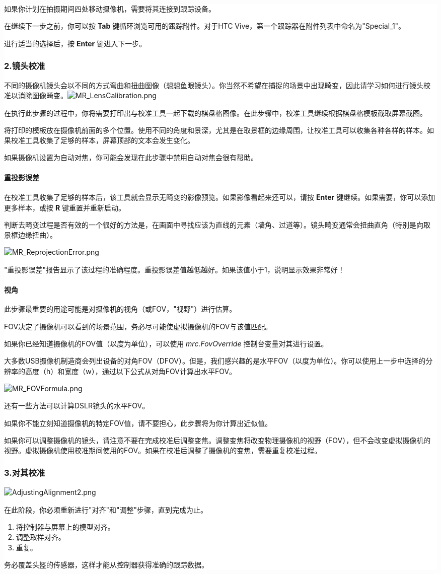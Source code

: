 如果你计划在拍摄期间四处移动摄像机，需要将其连接到跟踪设备。

在继续下一步之前，你可以按 **Tab** 键循环浏览可用的跟踪附件。对于HTC Vive，第一个跟踪器在附件列表中命名为"Special\_1"。

进行适当的选择后，按 **Enter** 键进入下一步。

### 2.镜头校准

不同的摄像机镜头会以不同的方式弯曲和扭曲图像（想想鱼眼镜头）。你当然不希望在捕捉的场景中出现畸变，因此请学习如何进行镜头校准以消除图像畸变。![](https://d1iv7db44yhgxn.cloudfront.net/documentation/images/527b0c4e-2b64-4a46-98e3-6fd98cf610a6/mr_lenscalibration.png "MR_LensCalibration.png")

在执行此步骤的过程中，你将需要打印出与校准工具一起下载的棋盘格图像。在此步骤中，校准工具继续根据棋盘格模板截取屏幕截图。

将打印的模板放在摄像机前面的多个位置。使用不同的角度和景深，尤其是在取景框的边缘周围，让校准工具可以收集各种各样的样本。如果校准工具收集了足够的样本，屏幕顶部的文本会发生变化。

如果摄像机设置为自动对焦，你可能会发现在此步骤中禁用自动对焦会很有帮助。

#### 重投影误差

在校准工具收集了足够的样本后，该工具就会显示无畸变的影像预览。如果影像看起来还可以，请按 **Enter** 键继续。如果需要，你可以添加更多样本，或按 **R** 键重置并重新启动。

判断去畸变过程是否有效的一个很好的方法是，在画面中寻找应该为直线的元素（墙角、过道等）。镜头畸变通常会扭曲直角（特别是向取景框边缘扭曲）。

![](https://d1iv7db44yhgxn.cloudfront.net/documentation/images/bea0df03-e76f-4858-847a-56b190808db8/mr_reprojectionerror.png "MR_ReprojectionError.png")

"重投影误差"报告显示了该过程的准确程度。重投影误差值越低越好。如果该值小于1，说明显示效果非常好！

#### 视角

此步骤最重要的用途可能是对摄像机的视角（或FOV，"视野"）进行估算。

FOV决定了摄像机可以看到的场景范围，务必尽可能使虚拟摄像机的FOV与该值匹配。

如果你已经知道摄像机的FOV值（以度为单位），可以使用 *mrc.FovOverride* 控制台变量对其进行设置。

大多数USB摄像机制造商会列出设备的对角FOV（DFOV）。但是，我们感兴趣的是水平FOV（以度为单位）。你可以使用上一步中选择的分辨率的高度（h）和宽度（w），通过以下公式从对角FOV计算出水平FOV。

![](https://d1iv7db44yhgxn.cloudfront.net/documentation/images/24989218-b3d6-47f6-bdb3-2d24953924a1/mr_fovformula.png "MR_FOVFormula.png")

还有一些方法可以计算DSLR镜头的水平FOV。 

如果你不能立刻知道摄像机的特定FOV值，请不要担心，此步骤将为你计算出近似值。

如果你可以调整摄像机的镜头，请注意不要在完成校准后调整变焦。调整变焦将改变物理摄像机的视野（FOV），但不会改变虚拟摄像机的视野。虚拟摄像机使用校准期间使用的FOV。如果在校准后调整了摄像机的变焦，需要重复校准过程。

### 3.对其校准

![](https://d1iv7db44yhgxn.cloudfront.net/documentation/images/acc47201-3b6b-475c-8de6-9945aaeb867a/adjustingalignment2.png "AdjustingAlignment2.png")

在此阶段，你必须重新进行"对齐"和"调整"步骤，直到完成为止。

1.  将控制器与屏幕上的模型对齐。
2.  调整取样对齐。
3.  重复。

务必覆盖头盔的传感器，这样才能从控制器获得准确的跟踪数据。
